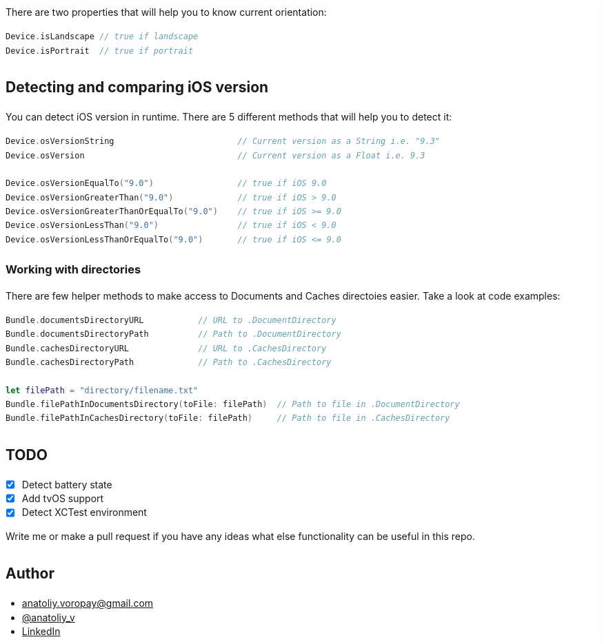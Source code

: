 There are two properties that will help you to know current orientation:

```swift
Device.isLandscape // true if landscape
Device.isPortrait  // true if portrait
```

## Detecting and comparing iOS version

You can detect iOS version in runtime. There are 5 different methods that will help you to
detect it:

```swift
Device.osVersionString                         // Current version as a String i.e. "9.3"
Device.osVersion                               // Current version as a Float i.e. 9.3

Device.osVersionEqualTo("9.0")                 // true if iOS 9.0
Device.osVersionGreaterThan("9.0")             // true if iOS > 9.0
Device.osVersionGreaterThanOrEqualTo("9.0")    // true if iOS >= 9.0
Device.osVersionLessThan("9.0")                // true if iOS < 9.0
Device.osVersionLessThanOrEqualTo("9.0")       // true if iOS <= 9.0
```

### Working with directories

There are few helper methods to make access to Documents and Caches directoies easier.
Take a look at code examples:

```swift
Bundle.documentsDirectoryURL           // URL to .DocumentDirectory
Bundle.documentsDirectoryPath          // Path to .DocumentDirectory
Bundle.cachesDirectoryURL              // URL to .CachesDirectory
Bundle.cachesDirectoryPath             // Path to .CachesDirectory

let filePath = "directory/filename.txt"
Bundle.filePathInDocumentsDirectory(toFile: filePath)  // Path to file in .DocumentDirectory
Bundle.filePathInCachesDirectory(toFile: filePath)     // Path to file in .CachesDirectory
```

## TODO

- [x] Detect battery state
- [x] Add tvOS support
- [x] Detect XCTest environment

Write me or make a pull request if you have any ideas what else functionality can be useful in this repo.

## Author

- anatoliy.voropay@gmail.com
- [@anatoliy_v](https://twitter.com/anatoliy_v)
- [LinkedIn](https://www.linkedin.com/in/anatoliyvoropay)
